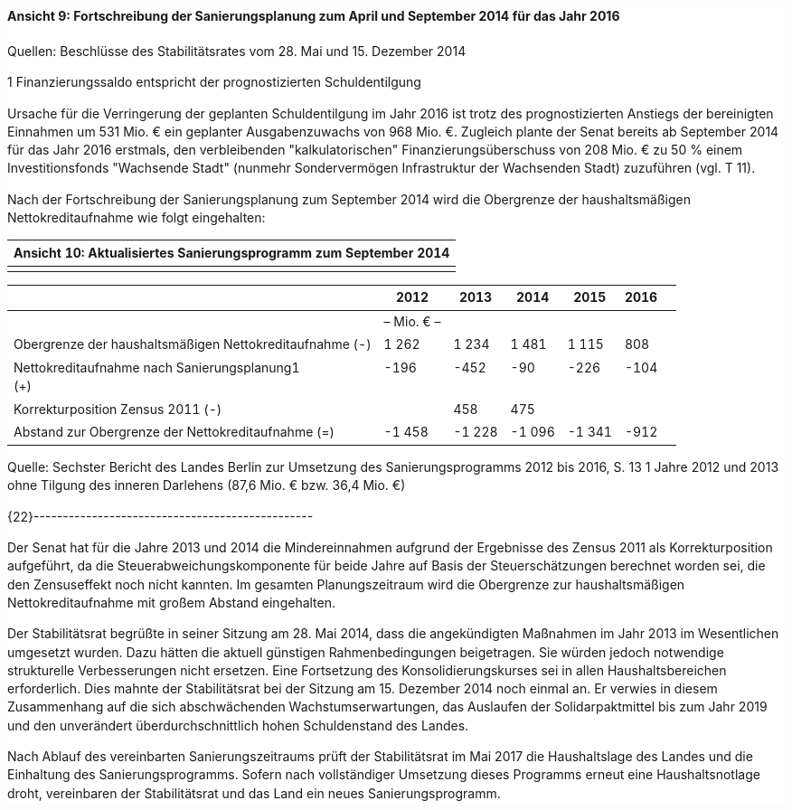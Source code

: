 
#### **Ansicht 9: Fortschreibung der Sanierungsplanung zum April und September 2014 für das Jahr 2016**

Quellen: Beschlüsse des Stabilitätsrates vom 28. Mai und 15. Dezember 2014

1 Finanzierungssaldo entspricht der prognostizierten Schuldentilgung

Ursache für die Verringerung der geplanten Schuldentilgung im Jahr 2016 ist trotz des prognostizierten Anstiegs der bereinigten Einnahmen um 531 Mio. € ein geplanter Ausgabenzuwachs von 968 Mio. €. Zugleich plante der Senat bereits ab September 2014 für das Jahr 2016 erstmals, den verbleibenden "kalkulatorischen" Finanzierungsüberschuss von 208 Mio. € zu 50 % einem Investitionsfonds "Wachsende Stadt" (nunmehr Sondervermögen Infrastruktur der Wachsenden Stadt) zuzuführen (vgl. T 11).

Nach der Fortschreibung der Sanierungsplanung zum September 2014 wird die Obergrenze der haushaltsmäßigen Nettokreditaufnahme wie folgt eingehalten:

| Ansicht 10: Aktualisiertes Sanierungsprogramm zum September 2014 |
|------------------------------------------------------------------|
|                                                                  |

|                                                         | 2012       | 2013   | 2014   | 2015   | 2016 |  |
|---------------------------------------------------------|------------|--------|--------|--------|------|--|
|                                                         | – Mio. € – |        |        |        |      |  |
| Obergrenze der haushaltsmäßigen Nettokreditaufnahme (-) | 1 262      | 1 234  | 1 481  | 1 115  | 808  |  |
| Nettokreditaufnahme nach Sanierungsplanung1<br>(+)      | -196       | -452   | -90    | -226   | -104 |  |
| Korrekturposition Zensus 2011 (-)                       |            | 458    | 475    |        |      |  |
| Abstand zur Obergrenze der Nettokreditaufnahme (=)      | -1 458     | -1 228 | -1 096 | -1 341 | -912 |  |

Quelle: Sechster Bericht des Landes Berlin zur Umsetzung des Sanierungsprogramms 2012 bis 2016, S. 13 1 Jahre 2012 und 2013 ohne Tilgung des inneren Darlehens (87,6 Mio. € bzw. 36,4 Mio. €)

{22}------------------------------------------------

Der Senat hat für die Jahre 2013 und 2014 die Mindereinnahmen aufgrund der Ergebnisse des Zensus 2011 als Korrekturposition aufgeführt, da die Steuerabweichungskomponente für beide Jahre auf Basis der Steuerschätzungen berechnet worden sei, die den Zensuseffekt noch nicht kannten. Im gesamten Planungszeitraum wird die Obergrenze zur haushaltsmäßigen Nettokreditaufnahme mit großem Abstand eingehalten.

Der Stabilitätsrat begrüßte in seiner Sitzung am 28. Mai 2014, dass die angekündigten Maßnahmen im Jahr 2013 im Wesentlichen umgesetzt wurden. Dazu hätten die aktuell günstigen Rahmenbedingungen beigetragen. Sie würden jedoch notwendige strukturelle Verbesserungen nicht ersetzen. Eine Fortsetzung des Konsolidierungskurses sei in allen Haushaltsbereichen erforderlich. Dies mahnte der Stabilitätsrat bei der Sitzung am 15. Dezember 2014 noch einmal an. Er verwies in diesem Zusammenhang auf die sich abschwächenden Wachstumserwartungen, das Auslaufen der Solidarpaktmittel bis zum Jahr 2019 und den unverändert überdurchschnittlich hohen Schuldenstand des Landes.

Nach Ablauf des vereinbarten Sanierungszeitraums prüft der Stabilitätsrat im Mai 2017 die Haushaltslage des Landes und die Einhaltung des Sanierungsprogramms. Sofern nach vollständiger Umsetzung dieses Programms erneut eine Haushaltsnotlage droht, vereinbaren der Stabilitätsrat und das Land ein neues Sanierungsprogramm.
